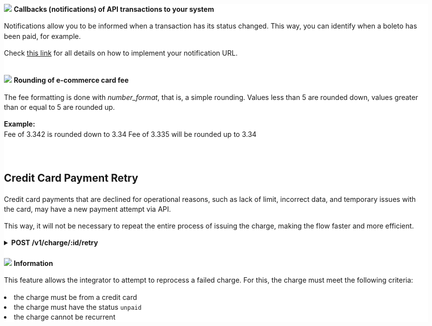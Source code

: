 <div className="admonition admonition_tip">
  <div>
  <img src="/img/lightbulb-on-green.svg"/> <b>Callbacks (notifications) of API transactions to your system</b>
  </div>
<p>Notifications allow you to be informed when a transaction has its status changed. This way, you can identify when a boleto has been paid, for example.</p>
<p>Check <a href="/en/docs/api-cobrancas/notificacoes" target="_blank">this link</a> for all details on how to implement your notification URL.</p>
  </div>

<br/>
<div className="admonition admonition_tip">
  <div>
  <img src="/img/info-circle-green.svg"/> <b>Rounding of e-commerce card fee</b>
  </div>
<p>The fee formatting is done with <i>number_format</i>, that is, a simple rounding. Values ​​less than 5 are rounded down, values ​​greater than or equal to 5 are rounded up.</p>
<p><b>Example:</b><br/>
Fee of 3.342 is rounded down to 3.34
Fee of 3.335 will be rounded up to 3.34</p>
  </div>

<br/>

## Credit Card Payment Retry

Credit card payments that are declined for operational reasons, such as lack of limit, incorrect data, and temporary issues with the card, may have a new payment attempt via API.

This way, it will not be necessary to repeat the entire process of issuing the charge, making the flow faster and more efficient.


<div className="post">
<details className="col-100"><summary>
    <b><HighlightPost>POST</HighlightPost> /v1/charge/<HighlightVar>:id</HighlightVar>/retry</b>
  </summary></details>

</div>

<br/>
<div className="admonition admonition_info">
  <div>
  <img src="/img/info-circle-blue.svg"/> <b>Information</b>
  </div>
<p>This feature allows the integrator to attempt to reprocess a failed charge. For this, the charge must meet the following criteria:</p>
<p>
<li>the charge must be from a credit card</li>
<li>the charge must have the status <code>unpaid</code></li>
<li>the charge cannot be recurrent</li></p>
  </div>
